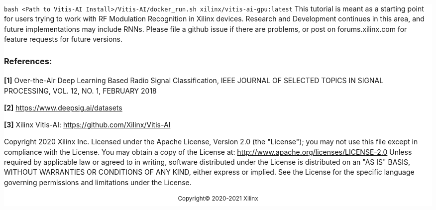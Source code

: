 ```bash <Path to Vitis-AI Install>/Vitis-AI/docker_run.sh xilinx/vitis-ai-gpu:latest```
This tutorial is meant as a starting point for users trying to work with RF Modulation Recognition in Xilinx devices. Research and Development continues in this area, and future implementations may include RNNs.
Please file a github issue if there are problems, or post on forums.xilinx.com for feature requests for future versions.

### References:

**[1]** Over-the-Air Deep Learning Based Radio Signal Classification,
IEEE JOURNAL OF SELECTED TOPICS IN SIGNAL PROCESSING, VOL. 12, NO. 1,
FEBRUARY 2018

**[2]** <https://www.deepsig.ai/datasets>

**[3]**  Xilinx Vitis-AI: <https://github.com/Xilinx/Vitis-AI>

Copyright 2020 Xilinx Inc.
Licensed under the Apache License, Version 2.0 (the "License");
you may not use this file except in compliance with the License.
You may obtain a copy of the License at: http://www.apache.org/licenses/LICENSE-2.0
Unless required by applicable law or agreed to in writing, software distributed under the License is distributed on an "AS IS" BASIS, WITHOUT WARRANTIES OR CONDITIONS OF ANY KIND, either express or implied.
See the License for the specific language governing permissions and limitations under the License.

<p class="sphinxhide" align="center"><sup>Copyright&copy; 2020-2021 Xilinx</sup></p>
